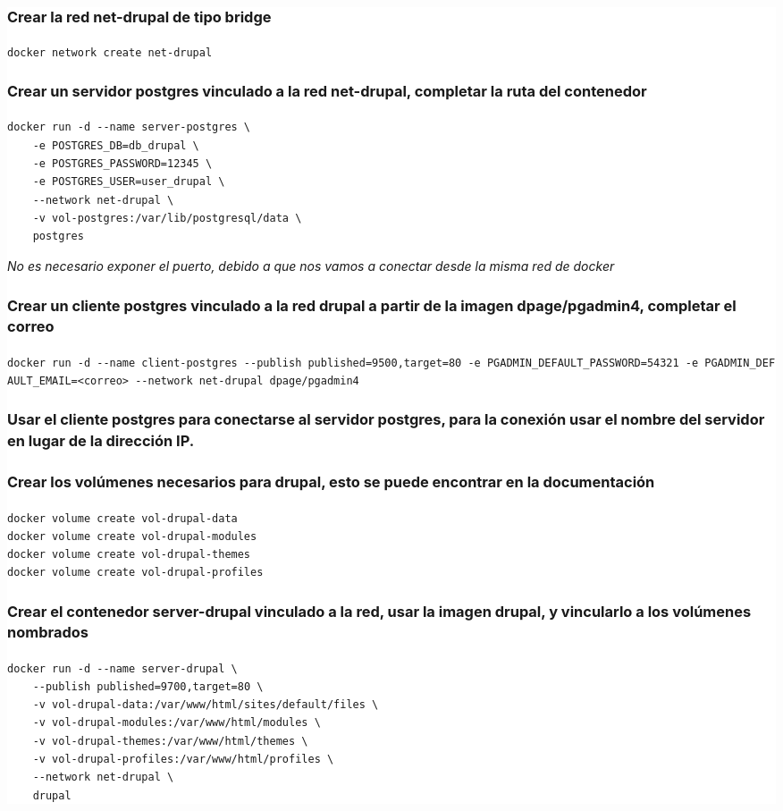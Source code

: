 ### Crear la red net-drupal de tipo bridge
```
docker network create net-drupal
```

### Crear un servidor postgres vinculado a la red net-drupal, completar la ruta del contenedor
```
docker run -d --name server-postgres \
    -e POSTGRES_DB=db_drupal \
    -e POSTGRES_PASSWORD=12345 \
    -e POSTGRES_USER=user_drupal \
    --network net-drupal \
    -v vol-postgres:/var/lib/postgresql/data \
    postgres

```
_No es necesario exponer el puerto, debido a que nos vamos a conectar desde la misma red de docker_

### Crear un cliente postgres vinculado a la red drupal a partir de la imagen dpage/pgadmin4, completar el correo
```
docker run -d --name client-postgres --publish published=9500,target=80 -e PGADMIN_DEFAULT_PASSWORD=54321 -e PGADMIN_DEFAULT_EMAIL=<correo> --network net-drupal dpage/pgadmin4
```

### Usar el cliente postgres para conectarse al servidor postgres, para la conexión usar el nombre del servidor en lugar de la dirección IP.

### Crear los volúmenes necesarios para drupal, esto se puede encontrar en la documentación
```
docker volume create vol-drupal-data
docker volume create vol-drupal-modules
docker volume create vol-drupal-themes
docker volume create vol-drupal-profiles
```

### Crear el contenedor server-drupal vinculado a la red, usar la imagen drupal, y vincularlo a los volúmenes nombrados
```
docker run -d --name server-drupal \
    --publish published=9700,target=80 \
    -v vol-drupal-data:/var/www/html/sites/default/files \
    -v vol-drupal-modules:/var/www/html/modules \
    -v vol-drupal-themes:/var/www/html/themes \
    -v vol-drupal-profiles:/var/www/html/profiles \
    --network net-drupal \
    drupal
```
